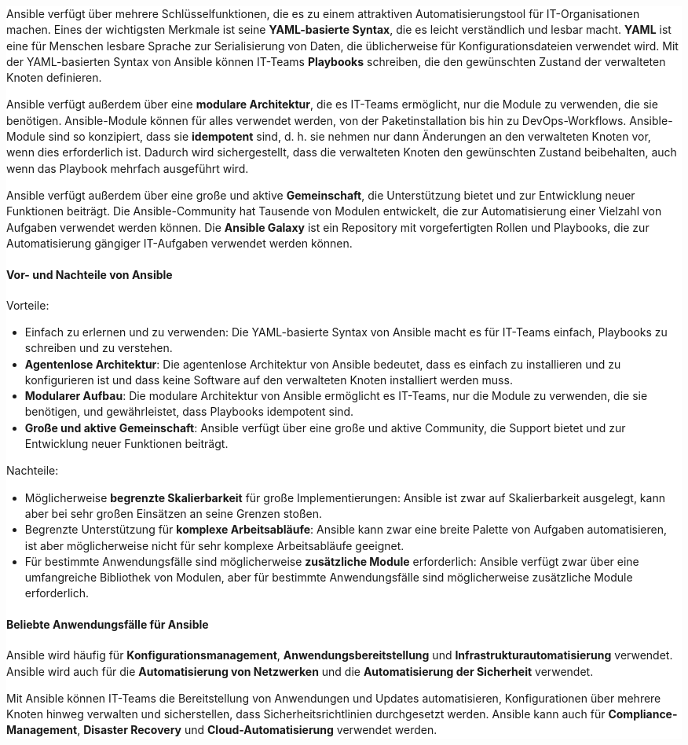 Ansible verfügt über mehrere Schlüsselfunktionen, die es zu einem attraktiven Automatisierungstool für IT-Organisationen machen. Eines der wichtigsten Merkmale ist seine **YAML-basierte Syntax**, die es leicht verständlich und lesbar macht. **YAML** ist eine für Menschen lesbare Sprache zur Serialisierung von Daten, die üblicherweise für Konfigurationsdateien verwendet wird. Mit der YAML-basierten Syntax von Ansible können IT-Teams **Playbooks** schreiben, die den gewünschten Zustand der verwalteten Knoten definieren.

Ansible verfügt außerdem über eine **modulare Architektur**, die es IT-Teams ermöglicht, nur die Module zu verwenden, die sie benötigen. Ansible-Module können für alles verwendet werden, von der Paketinstallation bis hin zu DevOps-Workflows. Ansible-Module sind so konzipiert, dass sie **idempotent** sind, d. h. sie nehmen nur dann Änderungen an den verwalteten Knoten vor, wenn dies erforderlich ist. Dadurch wird sichergestellt, dass die verwalteten Knoten den gewünschten Zustand beibehalten, auch wenn das Playbook mehrfach ausgeführt wird.

Ansible verfügt außerdem über eine große und aktive **Gemeinschaft**, die Unterstützung bietet und zur Entwicklung neuer Funktionen beiträgt. Die Ansible-Community hat Tausende von Modulen entwickelt, die zur Automatisierung einer Vielzahl von Aufgaben verwendet werden können. Die **Ansible Galaxy** ist ein Repository mit vorgefertigten Rollen und Playbooks, die zur Automatisierung gängiger IT-Aufgaben verwendet werden können.

#### Vor- und Nachteile von Ansible

Vorteile:

- Einfach zu erlernen und zu verwenden: Die YAML-basierte Syntax von Ansible macht es für IT-Teams einfach, Playbooks zu schreiben und zu verstehen.
- **Agentenlose Architektur**: Die agentenlose Architektur von Ansible bedeutet, dass es einfach zu installieren und zu konfigurieren ist und dass keine Software auf den verwalteten Knoten installiert werden muss.
- **Modularer Aufbau**: Die modulare Architektur von Ansible ermöglicht es IT-Teams, nur die Module zu verwenden, die sie benötigen, und gewährleistet, dass Playbooks idempotent sind.
- **Große und aktive Gemeinschaft**: Ansible verfügt über eine große und aktive Community, die Support bietet und zur Entwicklung neuer Funktionen beiträgt.

Nachteile:

- Möglicherweise **begrenzte Skalierbarkeit** für große Implementierungen: Ansible ist zwar auf Skalierbarkeit ausgelegt, kann aber bei sehr großen Einsätzen an seine Grenzen stoßen.
- Begrenzte Unterstützung für **komplexe Arbeitsabläufe**: Ansible kann zwar eine breite Palette von Aufgaben automatisieren, ist aber möglicherweise nicht für sehr komplexe Arbeitsabläufe geeignet.
- Für bestimmte Anwendungsfälle sind möglicherweise **zusätzliche Module** erforderlich: Ansible verfügt zwar über eine umfangreiche Bibliothek von Modulen, aber für bestimmte Anwendungsfälle sind möglicherweise zusätzliche Module erforderlich.

#### Beliebte Anwendungsfälle für Ansible

Ansible wird häufig für **Konfigurationsmanagement**, **Anwendungsbereitstellung** und **Infrastrukturautomatisierung** verwendet. Ansible wird auch für die **Automatisierung von Netzwerken** und die **Automatisierung der Sicherheit** verwendet.

Mit Ansible können IT-Teams die Bereitstellung von Anwendungen und Updates automatisieren, Konfigurationen über mehrere Knoten hinweg verwalten und sicherstellen, dass Sicherheitsrichtlinien durchgesetzt werden. Ansible kann auch für **Compliance-Management**, **Disaster Recovery** und **Cloud-Automatisierung** verwendet werden.

